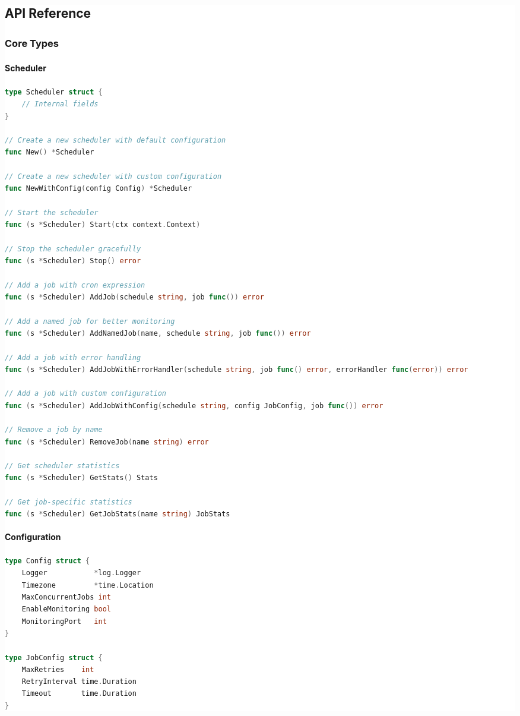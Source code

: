## API Reference

### Core Types

#### Scheduler

```go
type Scheduler struct {
    // Internal fields
}

// Create a new scheduler with default configuration
func New() *Scheduler

// Create a new scheduler with custom configuration
func NewWithConfig(config Config) *Scheduler

// Start the scheduler
func (s *Scheduler) Start(ctx context.Context)

// Stop the scheduler gracefully
func (s *Scheduler) Stop() error

// Add a job with cron expression
func (s *Scheduler) AddJob(schedule string, job func()) error

// Add a named job for better monitoring
func (s *Scheduler) AddNamedJob(name, schedule string, job func()) error

// Add a job with error handling
func (s *Scheduler) AddJobWithErrorHandler(schedule string, job func() error, errorHandler func(error)) error

// Add a job with custom configuration
func (s *Scheduler) AddJobWithConfig(schedule string, config JobConfig, job func()) error

// Remove a job by name
func (s *Scheduler) RemoveJob(name string) error

// Get scheduler statistics
func (s *Scheduler) GetStats() Stats

// Get job-specific statistics
func (s *Scheduler) GetJobStats(name string) JobStats
```

#### Configuration

```go
type Config struct {
    Logger           *log.Logger
    Timezone         *time.Location
    MaxConcurrentJobs int
    EnableMonitoring bool
    MonitoringPort   int
}

type JobConfig struct {
    MaxRetries    int
    RetryInterval time.Duration
    Timeout       time.Duration
}
```
